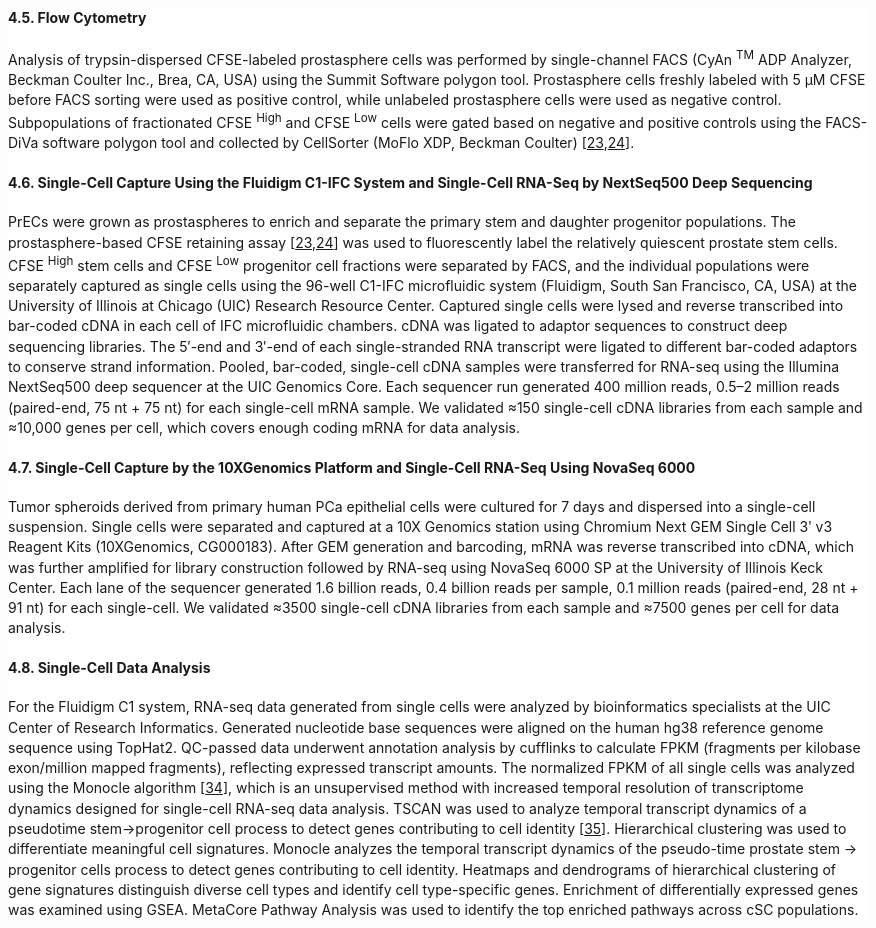 #### 4.5. Flow Cytometry

Analysis of trypsin-dispersed CFSE-labeled prostasphere cells was performed by single-channel FACS (CyAn <sup>TM</sup> ADP Analyzer, Beckman Coulter Inc., Brea, CA, USA) using the Summit Software polygon tool. Prostasphere cells freshly labeled with 5 µM CFSE before FACS sorting were used as positive control, while unlabeled prostasphere cells were used as negative control. Subpopulations of fractionated CFSE <sup>High</sup> and CFSE <sup>Low</sup> cells were gated based on negative and positive controls using the FACS-DiVa software polygon tool and collected by CellSorter (MoFlo XDP, Beckman Coulter) \[[23](https://www.mdpi.com/1422-0067/22/15/#B23-ijms-22-08109),[24](https://www.mdpi.com/1422-0067/22/15/#B24-ijms-22-08109)\].

#### 4.6. Single-Cell Capture Using the Fluidigm C1-IFC System and Single-Cell RNA-Seq by NextSeq500 Deep Sequencing

PrECs were grown as prostaspheres to enrich and separate the primary stem and daughter progenitor populations. The prostasphere-based CFSE retaining assay \[[23](https://www.mdpi.com/1422-0067/22/15/#B23-ijms-22-08109),[24](https://www.mdpi.com/1422-0067/22/15/#B24-ijms-22-08109)\] was used to fluorescently label the relatively quiescent prostate stem cells. CFSE <sup>High</sup> stem cells and CFSE <sup>Low</sup> progenitor cell fractions were separated by FACS, and the individual populations were separately captured as single cells using the 96-well C1-IFC microfluidic system (Fluidigm, South San Francisco, CA, USA) at the University of Illinois at Chicago (UIC) Research Resource Center. Captured single cells were lysed and reverse transcribed into bar-coded cDNA in each cell of IFC microfluidic chambers. cDNA was ligated to adaptor sequences to construct deep sequencing libraries. The 5′-end and 3′-end of each single-stranded RNA transcript were ligated to different bar-coded adaptors to conserve strand information. Pooled, bar-coded, single-cell cDNA samples were transferred for RNA-seq using the Illumina NextSeq500 deep sequencer at the UIC Genomics Core. Each sequencer run generated 400 million reads, 0.5–2 million reads (paired-end, 75 nt + 75 nt) for each single-cell mRNA sample. We validated ≈150 single-cell cDNA libraries from each sample and ≈10,000 genes per cell, which covers enough coding mRNA for data analysis.

#### 4.7. Single-Cell Capture by the 10XGenomics Platform and Single-Cell RNA-Seq Using NovaSeq 6000

Tumor spheroids derived from primary human PCa epithelial cells were cultured for 7 days and dispersed into a single-cell suspension. Single cells were separated and captured at a 10X Genomics station using Chromium Next GEM Single Cell 3ʹ v3 Reagent Kits (10XGenomics, CG000183). After GEM generation and barcoding, mRNA was reverse transcribed into cDNA, which was further amplified for library construction followed by RNA-seq using NovaSeq 6000 SP at the University of Illinois Keck Center. Each lane of the sequencer generated 1.6 billion reads, 0.4 billion reads per sample, 0.1 million reads (paired-end, 28 nt + 91 nt) for each single-cell. We validated ≈3500 single-cell cDNA libraries from each sample and ≈7500 genes per cell for data analysis.

#### 4.8. Single-Cell Data Analysis

For the Fluidigm C1 system, RNA-seq data generated from single cells were analyzed by bioinformatics specialists at the UIC Center of Research Informatics. Generated nucleotide base sequences were aligned on the human hg38 reference genome sequence using TopHat2. QC-passed data underwent annotation analysis by cufflinks to calculate FPKM (fragments per kilobase exon/million mapped fragments), reflecting expressed transcript amounts. The normalized FPKM of all single cells was analyzed using the Monocle algorithm \[[34](https://www.mdpi.com/1422-0067/22/15/#B34-ijms-22-08109)\], which is an unsupervised method with increased temporal resolution of transcriptome dynamics designed for single-cell RNA-seq data analysis. TSCAN was used to analyze temporal transcript dynamics of a pseudotime stem→progenitor cell process to detect genes contributing to cell identity \[[35](https://www.mdpi.com/1422-0067/22/15/#B35-ijms-22-08109)\]. Hierarchical clustering was used to differentiate meaningful cell signatures. Monocle analyzes the temporal transcript dynamics of the pseudo-time prostate stem → progenitor cells process to detect genes contributing to cell identity. Heatmaps and dendrograms of hierarchical clustering of gene signatures distinguish diverse cell types and identify cell type-specific genes. Enrichment of differentially expressed genes was examined using GSEA. MetaCore Pathway Analysis was used to identify the top enriched pathways across cSC populations.

